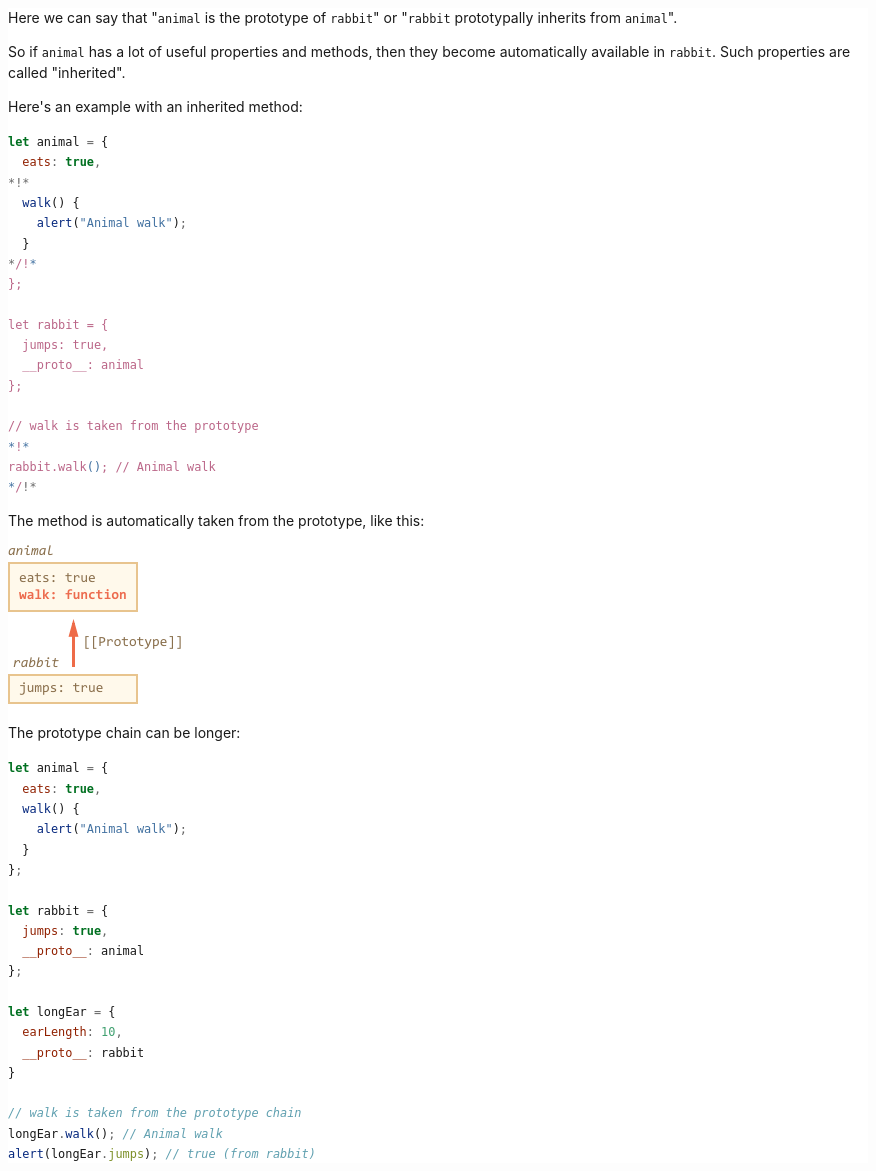 Here we can say that "`animal` is the prototype of `rabbit`" or "`rabbit` prototypally inherits from `animal`".

So if `animal` has a lot of useful properties and methods, then they become automatically available in `rabbit`. Such properties are called "inherited".

Here's an example with an inherited method:

```js run
let animal = {
  eats: true,
*!*
  walk() {
    alert("Animal walk");
  }
*/!*
};

let rabbit = {
  jumps: true,
  __proto__: animal
};

// walk is taken from the prototype
*!*
rabbit.walk(); // Animal walk
*/!*
```

The method is automatically taken from the prototype, like this:

![](proto-animal-rabbit-walk.png)

The prototype chain can be longer:


```js run
let animal = {
  eats: true,
  walk() {
    alert("Animal walk");
  }
};

let rabbit = {
  jumps: true,
  __proto__: animal
};

let longEar = {
  earLength: 10,
  __proto__: rabbit
}

// walk is taken from the prototype chain
longEar.walk(); // Animal walk
alert(longEar.jumps); // true (from rabbit)
```
